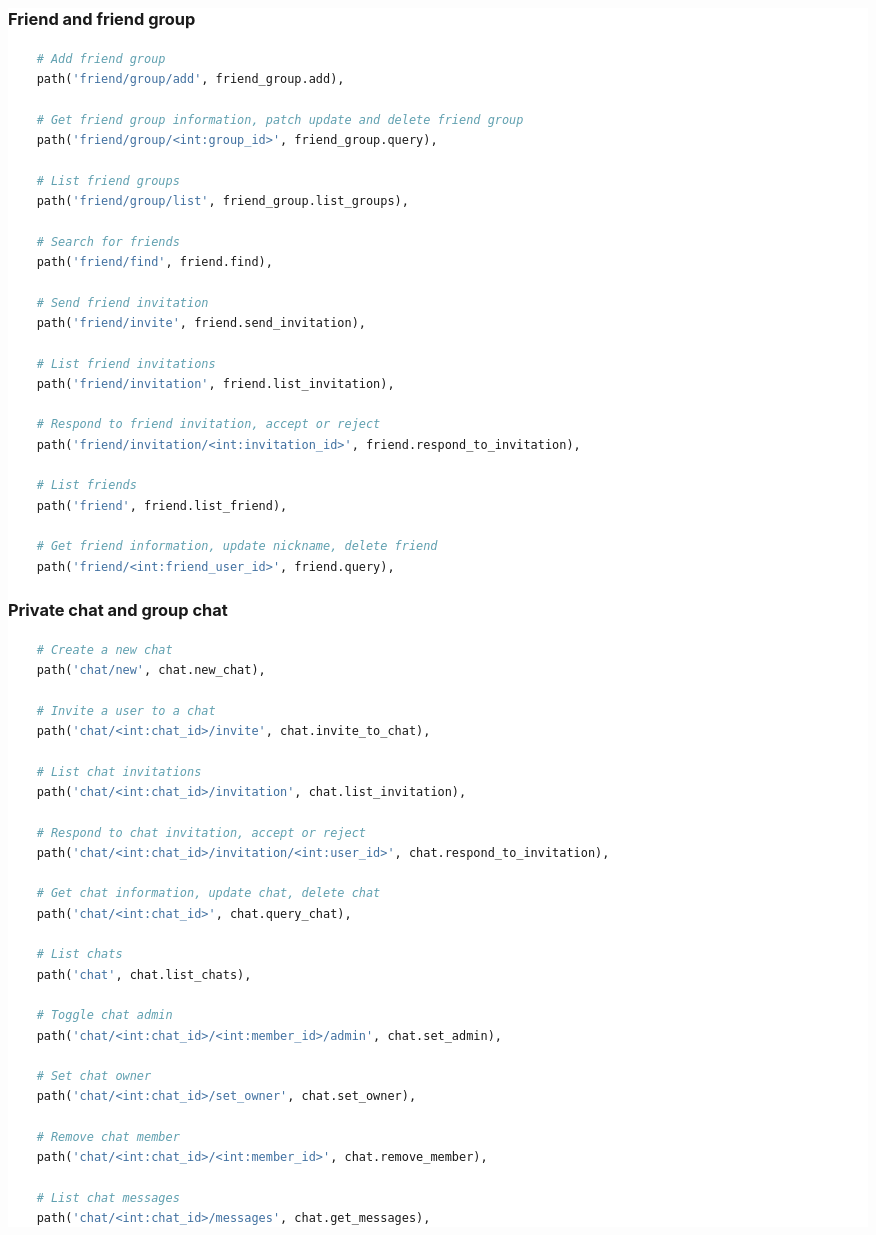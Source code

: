 ### Friend and friend group

```python
    # Add friend group
    path('friend/group/add', friend_group.add),

    # Get friend group information, patch update and delete friend group
    path('friend/group/<int:group_id>', friend_group.query),

    # List friend groups
    path('friend/group/list', friend_group.list_groups),

    # Search for friends
    path('friend/find', friend.find),

    # Send friend invitation
    path('friend/invite', friend.send_invitation),

    # List friend invitations
    path('friend/invitation', friend.list_invitation),

    # Respond to friend invitation, accept or reject
    path('friend/invitation/<int:invitation_id>', friend.respond_to_invitation),

    # List friends
    path('friend', friend.list_friend),

    # Get friend information, update nickname, delete friend
    path('friend/<int:friend_user_id>', friend.query),
```

### Private chat and group chat

```python
    # Create a new chat
    path('chat/new', chat.new_chat),

    # Invite a user to a chat
    path('chat/<int:chat_id>/invite', chat.invite_to_chat),

    # List chat invitations
    path('chat/<int:chat_id>/invitation', chat.list_invitation),

    # Respond to chat invitation, accept or reject
    path('chat/<int:chat_id>/invitation/<int:user_id>', chat.respond_to_invitation),

    # Get chat information, update chat, delete chat
    path('chat/<int:chat_id>', chat.query_chat),

    # List chats
    path('chat', chat.list_chats),

    # Toggle chat admin
    path('chat/<int:chat_id>/<int:member_id>/admin', chat.set_admin),

    # Set chat owner
    path('chat/<int:chat_id>/set_owner', chat.set_owner),

    # Remove chat member
    path('chat/<int:chat_id>/<int:member_id>', chat.remove_member),

    # List chat messages
    path('chat/<int:chat_id>/messages', chat.get_messages),

```
